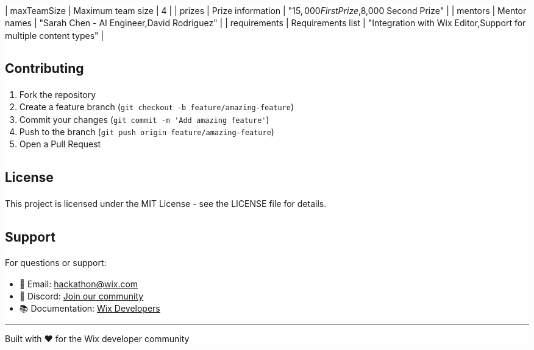 | maxTeamSize | Maximum team size | 4 |
| prizes | Prize information | "$15,000 First Prize,$8,000 Second Prize" |
| mentors | Mentor names | "Sarah Chen - AI Engineer,David Rodriguez" |
| requirements | Requirements list | "Integration with Wix Editor,Support for multiple content types" |

## Contributing

1. Fork the repository
2. Create a feature branch (`git checkout -b feature/amazing-feature`)
3. Commit your changes (`git commit -m 'Add amazing feature'`)
4. Push to the branch (`git push origin feature/amazing-feature`)
5. Open a Pull Request

## License

This project is licensed under the MIT License - see the LICENSE file for details.

## Support

For questions or support:
- 📧 Email: hackathon@wix.com  
- 💬 Discord: [Join our community](https://discord.gg/wix-hackathon)
- 📚 Documentation: [Wix Developers](https://dev.wix.com)

---

Built with ❤️ for the Wix developer community 